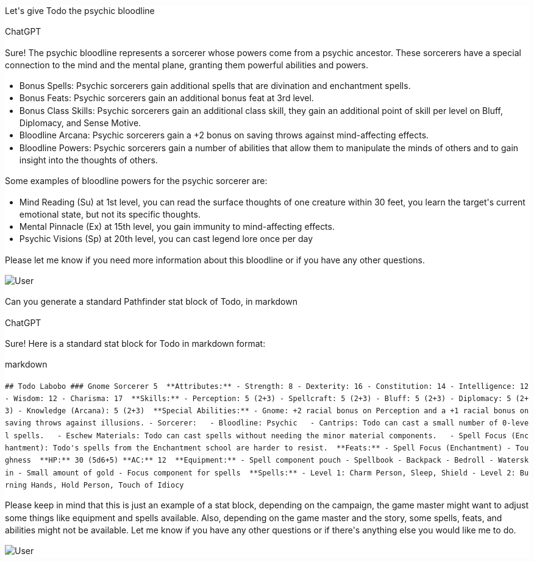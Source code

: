 Let's give Todo the psychic bloodline

ChatGPT

Sure! The psychic bloodline represents a sorcerer whose powers come from a psychic ancestor. These sorcerers have a special connection to the mind and the mental plane, granting them powerful abilities and powers.

- Bonus Spells: Psychic sorcerers gain additional spells that are divination and enchantment spells.
- Bonus Feats: Psychic sorcerers gain an additional bonus feat at 3rd level.
- Bonus Class Skills: Psychic sorcerers gain an additional class skill, they gain an additional point of skill per level on Bluff, Diplomacy, and Sense Motive.
- Bloodline Arcana: Psychic sorcerers gain a +2 bonus on saving throws against mind-affecting effects.
- Bloodline Powers: Psychic sorcerers gain a number of abilities that allow them to manipulate the minds of others and to gain insight into the thoughts of others.

Some examples of bloodline powers for the psychic sorcerer are:

- Mind Reading (Su) at 1st level, you can read the surface thoughts of one creature within 30 feet, you learn the target's current emotional state, but not its specific thoughts.
- Mental Pinnacle (Ex) at 15th level, you gain immunity to mind-affecting effects.
- Psychic Visions (Sp) at 20th level, you can cast legend lore once per day

Please let me know if you need more information about this bloodline or if you have any other questions.

![User](https://lh3.googleusercontent.com/a/AItbvmnjE96Ga280F2qILHkDfK6keQ-k4adlVambvRI9=s96-c)

Can you generate a standard Pathfinder stat block of Todo, in markdown

ChatGPT

Sure! Here is a standard stat block for Todo in markdown format:

markdown

`## Todo Labobo ### Gnome Sorcerer 5  **Attributes:** - Strength: 8 - Dexterity: 16 - Constitution: 14 - Intelligence: 12 - Wisdom: 12 - Charisma: 17  **Skills:** - Perception: 5 (2+3) - Spellcraft: 5 (2+3) - Bluff: 5 (2+3) - Diplomacy: 5 (2+3) - Knowledge (Arcana): 5 (2+3)  **Special Abilities:** - Gnome: +2 racial bonus on Perception and a +1 racial bonus on saving throws against illusions. - Sorcerer:   - Bloodline: Psychic   - Cantrips: Todo can cast a small number of 0-level spells.   - Eschew Materials: Todo can cast spells without needing the minor material components.   - Spell Focus (Enchantment): Todo's spells from the Enchantment school are harder to resist.  **Feats:** - Spell Focus (Enchantment) - Toughness  **HP:** 30 (5d6+5) **AC:** 12  **Equipment:** - Spell component pouch - Spellbook - Backpack - Bedroll - Waterskin - Small amount of gold - Focus component for spells  **Spells:** - Level 1: Charm Person, Sleep, Shield - Level 2: Burning Hands, Hold Person, Touch of Idiocy`

Please keep in mind that this is just an example of a stat block, depending on the campaign, the game master might want to adjust some things like equipment and spells available. Also, depending on the game master and the story, some spells, feats, and abilities might not be available. Let me know if you have any other questions or if there's anything else you would like me to do.

![User](https://lh3.googleusercontent.com/a/AItbvmnjE96Ga280F2qILHkDfK6keQ-k4adlVambvRI9=s96-c)
